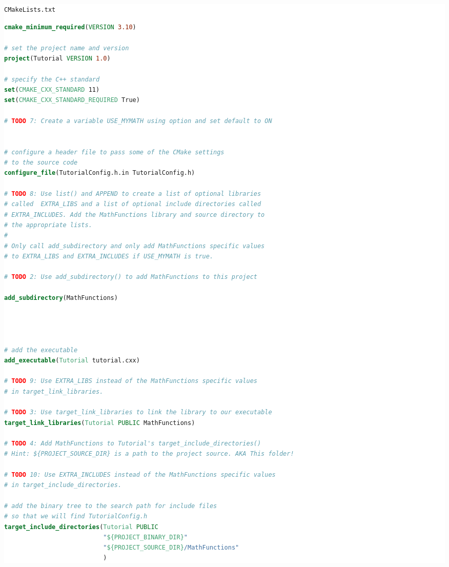 `CMakeLists.txt`

```cmake
cmake_minimum_required(VERSION 3.10)

# set the project name and version
project(Tutorial VERSION 1.0)

# specify the C++ standard
set(CMAKE_CXX_STANDARD 11)
set(CMAKE_CXX_STANDARD_REQUIRED True)

# TODO 7: Create a variable USE_MYMATH using option and set default to ON


# configure a header file to pass some of the CMake settings
# to the source code
configure_file(TutorialConfig.h.in TutorialConfig.h)

# TODO 8: Use list() and APPEND to create a list of optional libraries
# called  EXTRA_LIBS and a list of optional include directories called
# EXTRA_INCLUDES. Add the MathFunctions library and source directory to
# the appropriate lists.
#
# Only call add_subdirectory and only add MathFunctions specific values
# to EXTRA_LIBS and EXTRA_INCLUDES if USE_MYMATH is true.

# TODO 2: Use add_subdirectory() to add MathFunctions to this project

add_subdirectory(MathFunctions)




# add the executable
add_executable(Tutorial tutorial.cxx)

# TODO 9: Use EXTRA_LIBS instead of the MathFunctions specific values
# in target_link_libraries.

# TODO 3: Use target_link_libraries to link the library to our executable
target_link_libraries(Tutorial PUBLIC MathFunctions)

# TODO 4: Add MathFunctions to Tutorial's target_include_directories()
# Hint: ${PROJECT_SOURCE_DIR} is a path to the project source. AKA This folder!

# TODO 10: Use EXTRA_INCLUDES instead of the MathFunctions specific values
# in target_include_directories.

# add the binary tree to the search path for include files
# so that we will find TutorialConfig.h
target_include_directories(Tutorial PUBLIC
                           "${PROJECT_BINARY_DIR}"
                           "${PROJECT_SOURCE_DIR}/MathFunctions"
                           )
```
